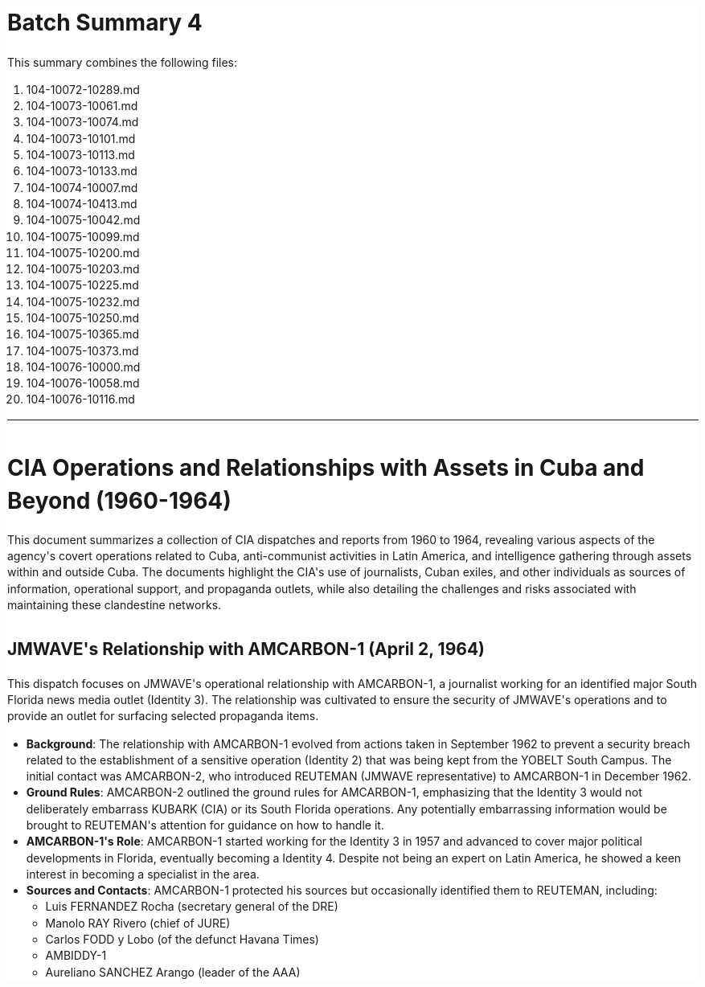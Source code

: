 # Batch Summary 4

This summary combines the following files:

1. 104-10072-10289.md
2. 104-10073-10061.md
3. 104-10073-10074.md
4. 104-10073-10101.md
5. 104-10073-10113.md
6. 104-10073-10133.md
7. 104-10074-10007.md
8. 104-10074-10413.md
9. 104-10075-10042.md
10. 104-10075-10099.md
11. 104-10075-10200.md
12. 104-10075-10203.md
13. 104-10075-10225.md
14. 104-10075-10232.md
15. 104-10075-10250.md
16. 104-10075-10365.md
17. 104-10075-10373.md
18. 104-10076-10000.md
19. 104-10076-10058.md
20. 104-10076-10116.md

---

# CIA Operations and Relationships with Assets in Cuba and Beyond (1960-1964)

This document summarizes a collection of CIA dispatches and reports from 1960 to 1964, revealing various aspects of the agency's covert operations related to Cuba, anti-communist activities in Latin America, and intelligence gathering through assets within and outside Cuba. The documents highlight the CIA's use of journalists, Cuban exiles, and other individuals as sources of information, operational support, and propaganda outlets, while also detailing the challenges and risks associated with maintaining these clandestine networks.

## JMWAVE's Relationship with AMCARBON-1 (April 2, 1964)

This dispatch focuses on JMWAVE's operational relationship with AMCARBON-1, a journalist working for an identified major South Florida news media outlet (Identity 3). The relationship was cultivated to ensure the security of JMWAVE's operations and to provide an outlet for surfacing selected propaganda items.

*   **Background**: The relationship with AMCARBON-1 evolved from actions taken in September 1962 to prevent a security breach related to the establishment of a sensitive operation (Identity 2) that was being kept from the YOBELT South Campus. The initial contact was AMCARBON-2, who introduced REUTEMAN (JMWAVE representative) to AMCARBON-1 in December 1962.
*   **Ground Rules**: AMCARBON-2 outlined the ground rules for AMCARBON-1, emphasizing that the Identity 3 would not deliberately embarrass KUBARK (CIA) or its South Florida operations. Any potentially embarrassing information would be brought to REUTEMAN's attention for guidance on how to handle it.
*   **AMCARBON-1's Role**: AMCARBON-1 started working for the Identity 3 in 1957 and advanced to cover major political developments in Florida, eventually becoming a Identity 4. Despite not being an expert on Latin America, he showed a keen interest in becoming a specialist in the area.
*   **Sources and Contacts**: AMCARBON-1 protected his sources but occasionally identified them to REUTEMAN, including:
    *   Luis FERNANDEZ Rocha (secretary general of the DRE)
    *   Manolo RAY Rivero (chief of JURE)
    *   Carlos FODD y Lobo (of the defunct Havana Times)
    *   AMBIDDY-1
    *   Aureliano SANCHEZ Arango (leader of the AAA)